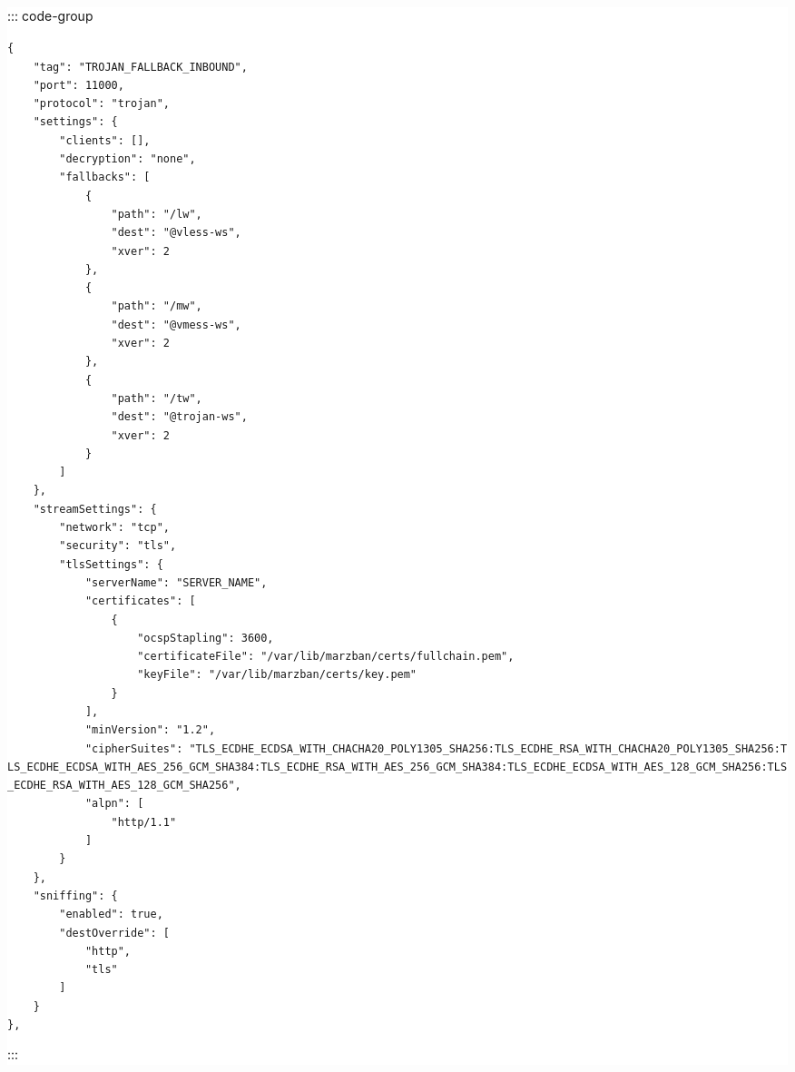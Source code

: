 ::: code-group
```json{3-4,13} [xray_config.json]
{
    "tag": "TROJAN_FALLBACK_INBOUND",
    "port": 11000,
    "protocol": "trojan",
    "settings": {
        "clients": [],
        "decryption": "none",
        "fallbacks": [
            {
                "path": "/lw",
                "dest": "@vless-ws",
                "xver": 2
            },
            {
                "path": "/mw",
                "dest": "@vmess-ws",
                "xver": 2
            },
            {
                "path": "/tw",
                "dest": "@trojan-ws",
                "xver": 2
            }
        ]
    },
    "streamSettings": {
        "network": "tcp",
        "security": "tls",
        "tlsSettings": {
            "serverName": "SERVER_NAME",
            "certificates": [
                {
                    "ocspStapling": 3600,
                    "certificateFile": "/var/lib/marzban/certs/fullchain.pem",
                    "keyFile": "/var/lib/marzban/certs/key.pem"
                }
            ],
            "minVersion": "1.2",
            "cipherSuites": "TLS_ECDHE_ECDSA_WITH_CHACHA20_POLY1305_SHA256:TLS_ECDHE_RSA_WITH_CHACHA20_POLY1305_SHA256:TLS_ECDHE_ECDSA_WITH_AES_256_GCM_SHA384:TLS_ECDHE_RSA_WITH_AES_256_GCM_SHA384:TLS_ECDHE_ECDSA_WITH_AES_128_GCM_SHA256:TLS_ECDHE_RSA_WITH_AES_128_GCM_SHA256",
            "alpn": [
                "http/1.1"
            ]
        }
    },
    "sniffing": {
        "enabled": true,
        "destOverride": [
            "http",
            "tls"
        ]
    }
},
```
:::
